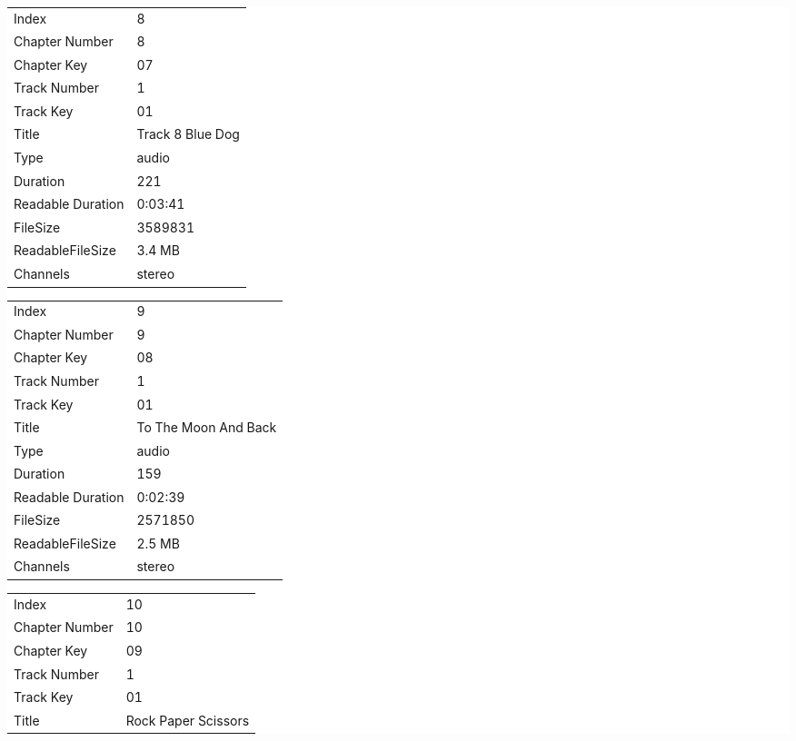|  |  |
| - | - |
| Index | 8 |
| Chapter Number | 8 |
| Chapter Key | 07 |
| Track Number | 1 |
| Track Key | 01 |
| Title | Track 8 Blue Dog |
| Type | audio |
| Duration | 221 |
| Readable Duration | 0:03:41 |
| FileSize | 3589831 |
| ReadableFileSize | 3.4 MB |
| Channels | stereo |

|  |  |
| - | - |
| Index | 9 |
| Chapter Number | 9 |
| Chapter Key | 08 |
| Track Number | 1 |
| Track Key | 01 |
| Title | To The Moon And Back |
| Type | audio |
| Duration | 159 |
| Readable Duration | 0:02:39 |
| FileSize | 2571850 |
| ReadableFileSize | 2.5 MB |
| Channels | stereo |

|  |  |
| - | - |
| Index | 10 |
| Chapter Number | 10 |
| Chapter Key | 09 |
| Track Number | 1 |
| Track Key | 01 |
| Title | Rock Paper Scissors |